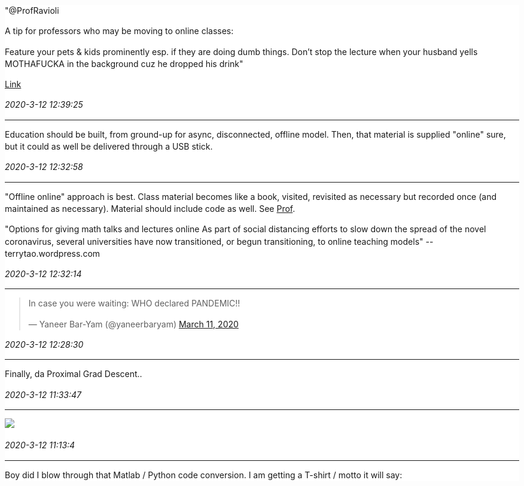 "@ProfRavioli

A tip for professors who may be moving to online classes: 

Feature your pets & kids prominently esp. if they are doing dumb
things. Don’t stop the lecture when your husband yells MOTHAFUCKA in
the background cuz he dropped his drink"

[Link](https://twitter.com/ProfRavioli/status/1237678444072361984)

*2020-3-12 12:39:25*

---

Education should be built, from ground-up for async, disconnected,
offline model. Then, that material is supplied "online" sure, but it
could as well be delivered through a USB stick.

*2020-3-12 12:32:58*

---

"Offline online" approach is best. Class material becomes like a book,
visited, revisited as necessary but recorded once (and maintained as
necessary). Material should include code as well. See
[Prof](https://twitter.com/mluebbecke/status/1237752496023646210).

"Options for giving math talks and lectures online As part of social
distancing efforts to slow down the spread of the novel coronavirus,
several universities have now transitioned, or begun transitioning, to
online teaching models" -- terrytao.wordpress.com

*2020-3-12 12:32:14*

---

<blockquote class="twitter-tweet"><p lang="en" dir="ltr">In case you were waiting: WHO declared PANDEMIC!!</p>&mdash; Yaneer Bar-Yam (@yaneerbaryam) <a href="https://twitter.com/yaneerbaryam/status/1237783451899756545?ref_src=twsrc%5Etfw">March 11, 2020</a></blockquote> <script async src="https://platform.twitter.com/widgets.js" charset="utf-8"></script>

*2020-3-12 12:28:30*

---

Finally, da Proximal Grad Descent..

*2020-3-12 11:33:47*

---

<img width="240" src="https://pbs.twimg.com/media/ES5SIQTWsAEg8gi?format=png&name=small"/>

*2020-3-12 11:13:4*

---

Boy did I blow through that Matlab / Python code conversion. I am
getting a T-shirt / motto it will say:
